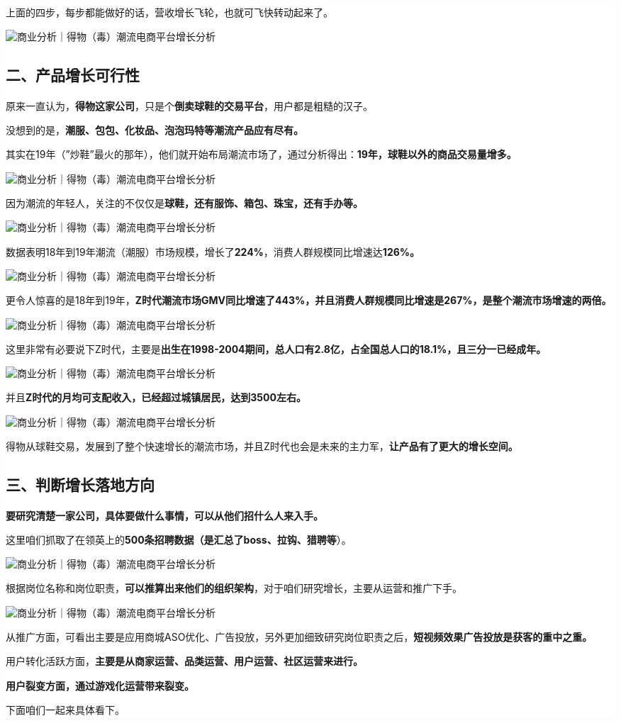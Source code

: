 上面的四步，每步都能做好的话，营收增长飞轮，也就可飞快转动起来了。

![商业分析｜得物（毒）潮流电商平台增长分析](https://image.woshipm.com/wp-files/2021/10/86dtddslLMQPDp0vMcsx.png)

## 二、产品增长可行性

原来一直认为，**得物这家公司**，只是个**倒卖球鞋的交易平台**，用户都是粗糙的汉子。

没想到的是，**潮服、包包、化妆品、泡泡玛特等潮流产品应有尽有。**

其实在19年（”炒鞋”最火的那年），他们就开始布局潮流市场了，通过分析得出：**19年，球鞋以外的商品交易量增多。**

![商业分析｜得物（毒）潮流电商平台增长分析](https://image.woshipm.com/wp-files/2021/10/PHJC9uKTO5QQlkMEobQR.png)

因为潮流的年轻人，关注的不仅仅是**球鞋，还有服饰、箱包、珠宝，还有手办等。**

![商业分析｜得物（毒）潮流电商平台增长分析](https://image.woshipm.com/wp-files/2021/10/jMKXfuSubNkiCdFJqnhW.png)

数据表明18年到19年潮流（潮服）市场规模，增长了**224%**，消费人群规模同比增速达**126%。**

![商业分析｜得物（毒）潮流电商平台增长分析](https://image.woshipm.com/wp-files/2021/10/txnf9euQuvoD687NvIRc.png)

更令人惊喜的是18年到19年，**Z时代潮流市场GMV同比增速了443%，并且消费人群规模同比增速是267%，是整个潮流市场增速的两倍。**

![商业分析｜得物（毒）潮流电商平台增长分析](https://image.woshipm.com/wp-files/2021/10/HyDVmzHTFDJ26lbftisi.png)

这里非常有必要说下Z时代，主要是**出生在1998-2004期间，总人口有2.8亿，占全国总人口的18.1%，且三分一已经成年。**

![商业分析｜得物（毒）潮流电商平台增长分析](https://image.woshipm.com/wp-files/2021/10/YB1etorYlmULjo3hIHCt.png)

并且**Z时代的月均可支配收入，已经超过城镇居民，达到3500左右。**

![商业分析｜得物（毒）潮流电商平台增长分析](https://image.woshipm.com/wp-files/2021/10/0pqTObr6W77E4W49tSgb.png)

得物从球鞋交易，发展到了整个快速增长的潮流市场，并且Z时代也会是未来的主力军，**让产品有了更大的增长空间。**

## 三、判断增长落地方向

**要研究清楚一家公司，具体要做什么事情，可以从他们招什么人来入手。**

这里咱们抓取了在领英上的**500条招聘数据（是汇总了boss、拉钩、猎聘等**）。

![商业分析｜得物（毒）潮流电商平台增长分析](https://image.woshipm.com/wp-files/2021/10/U2ggiltkDMdKFj0dUsbp.png)

根据岗位名称和岗位职责，**可以推算出来他们的组织架构**，对于咱们研究增长，主要从运营和推广下手。

![商业分析｜得物（毒）潮流电商平台增长分析](https://image.woshipm.com/wp-files/2021/10/itwy6G2O7SH8yYjjKTSC.png)

从推广方面，可看出主要是应用商城ASO优化、广告投放，另外更加细致研究岗位职责之后，**短视频效果广告投放是获客的重中之重。**

用户转化活跃方面，**主要是从商家运营、品类运营、用户运营、社区运营来进行。**

**用户裂变方面，通过游戏化运营带来裂变。**

下面咱们一起来具体看下。

